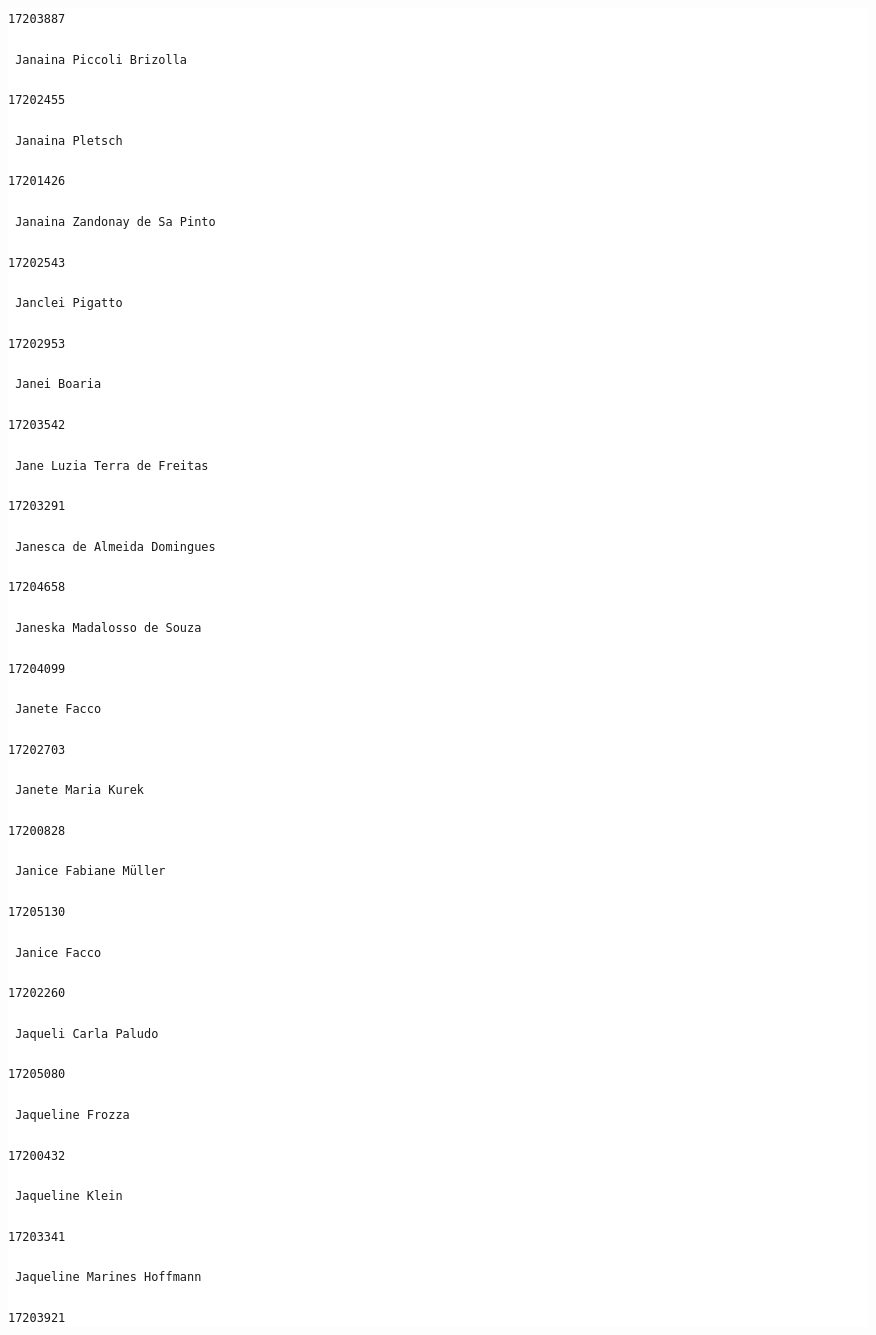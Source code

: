     17203887

     Janaina Piccoli Brizolla

    17202455

     Janaina Pletsch

    17201426

     Janaina Zandonay de Sa Pinto

    17202543

     Janclei Pigatto

    17202953

     Janei Boaria

    17203542

     Jane Luzia Terra de Freitas

    17203291

     Janesca de Almeida Domingues

    17204658

     Janeska Madalosso de Souza

    17204099

     Janete Facco

    17202703

     Janete Maria Kurek

    17200828

     Janice Fabiane Müller

    17205130

     Janice Facco

    17202260

     Jaqueli Carla Paludo

    17205080

     Jaqueline Frozza

    17200432

     Jaqueline Klein

    17203341

     Jaqueline Marines Hoffmann

    17203921
